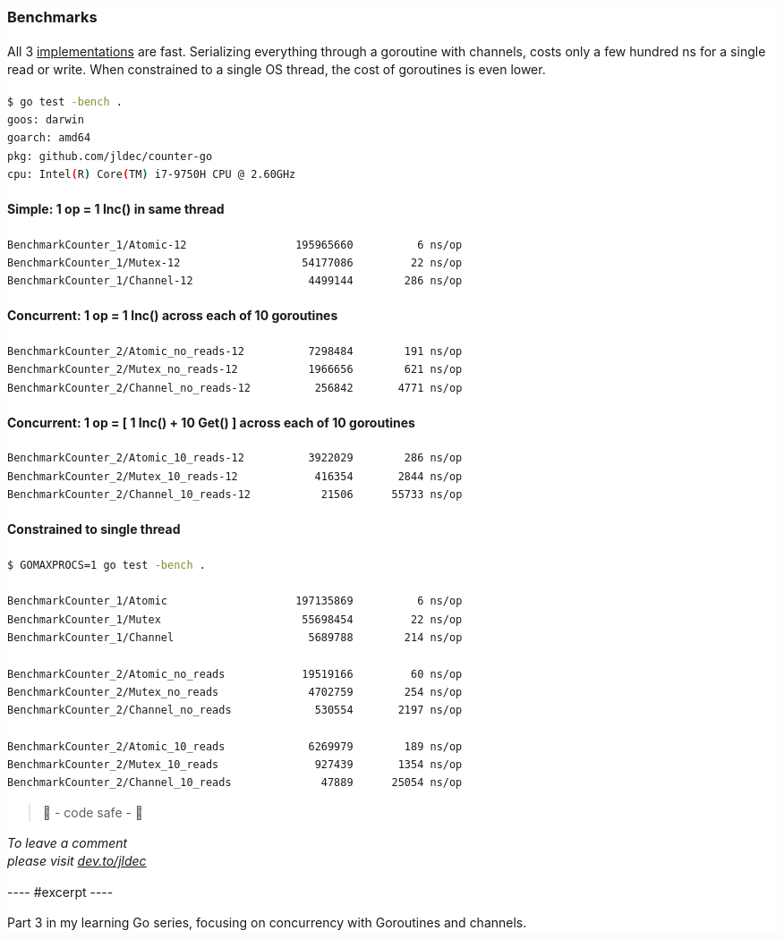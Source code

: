 ### Benchmarks

All 3 [implementations](https://github.com/jldec/counter-go) are fast. Serializing everything through a goroutine with channels, costs only a few hundred ns for a single read or write. When constrained to a single OS thread, the cost of goroutines is even lower.

```sh
$ go test -bench .
goos: darwin
goarch: amd64
pkg: github.com/jldec/counter-go
cpu: Intel(R) Core(TM) i7-9750H CPU @ 2.60GHz
```

#### Simple: 1 op = 1 Inc() in same thread
```sh
BenchmarkCounter_1/Atomic-12                 195965660          6 ns/op
BenchmarkCounter_1/Mutex-12                   54177086         22 ns/op
BenchmarkCounter_1/Channel-12                  4499144        286 ns/op
```

#### Concurrent: 1 op = 1 Inc() across each of 10 goroutines
```sh
BenchmarkCounter_2/Atomic_no_reads-12          7298484        191 ns/op
BenchmarkCounter_2/Mutex_no_reads-12           1966656        621 ns/op
BenchmarkCounter_2/Channel_no_reads-12          256842       4771 ns/op
```

#### Concurrent: 1 op = [ 1 Inc() + 10 Get() ] across each of 10 goroutines
```sh
BenchmarkCounter_2/Atomic_10_reads-12          3922029        286 ns/op
BenchmarkCounter_2/Mutex_10_reads-12            416354       2844 ns/op
BenchmarkCounter_2/Channel_10_reads-12           21506      55733 ns/op
```

#### Constrained to single thread
```sh
$ GOMAXPROCS=1 go test -bench .

BenchmarkCounter_1/Atomic                    197135869          6 ns/op
BenchmarkCounter_1/Mutex                      55698454         22 ns/op
BenchmarkCounter_1/Channel                     5689788        214 ns/op

BenchmarkCounter_2/Atomic_no_reads            19519166         60 ns/op
BenchmarkCounter_2/Mutex_no_reads              4702759        254 ns/op
BenchmarkCounter_2/Channel_no_reads             530554       2197 ns/op

BenchmarkCounter_2/Atomic_10_reads             6269979        189 ns/op
BenchmarkCounter_2/Mutex_10_reads               927439       1354 ns/op
BenchmarkCounter_2/Channel_10_reads              47889      25054 ns/op
```


> 🚀 - code safe - 🚀

_To leave a comment  
please visit [dev.to/jldec](https://dev.to/jldec/getting-started-with-goroutines-and-channels-fc6)_

---- #excerpt ----

Part 3 in my learning Go series, focusing on concurrency with Goroutines and channels.
